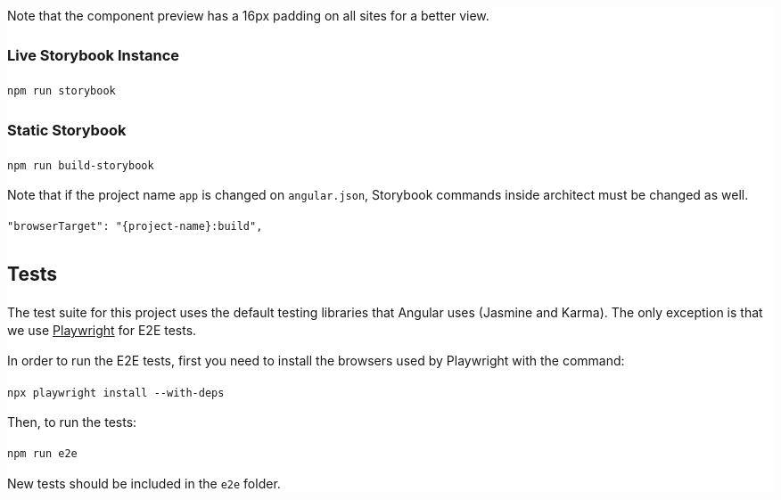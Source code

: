 Note that the component preview has a 16px padding on all sites for a better view.

### Live Storybook Instance

`npm run storybook`

### Static Storybook

`npm run build-storybook`

Note that if the project name `app` is changed on `angular.json`, Storybook commands inside architect must be changed as well.

`"browserTarget": "{project-name}:build",`

## Tests

The test suite for this project uses the default testing libraries that Angular uses (Jasmine and Karma). The only exception is that we use [Playwright](https://playwright.dev/) for E2E tests.

In order to run the E2E tests, first you need to install the browsers used by Playwright with the command:

```
npx playwright install --with-deps
```

Then, to run the tests:
```
npm run e2e
```

New tests should be included in the `e2e` folder.